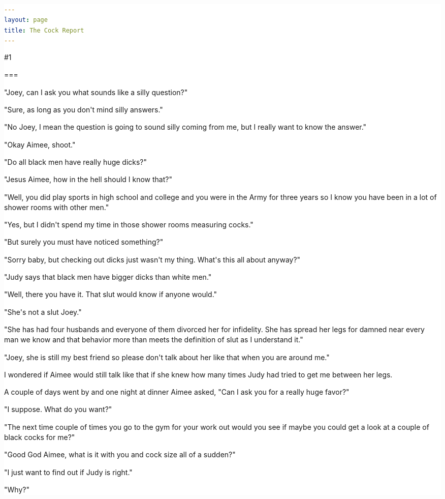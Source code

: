 ```yaml
---
layout: page
title: The Cock Report
---
```

#1 

===

"Joey, can I ask you what sounds like a silly question?" 

"Sure, as long as you don't mind silly answers." 

"No Joey, I mean the question is going to sound silly coming from me, but I really want to know the answer." 

"Okay Aimee, shoot." 

"Do all black men have really huge dicks?" 

"Jesus Aimee, how in the hell should I know that?" 

"Well, you did play sports in high school and college and you were in the Army for three years so I know you have been in a lot of shower rooms with other men." 

"Yes, but I didn't spend my time in those shower rooms measuring cocks." 

"But surely you must have noticed something?" 

"Sorry baby, but checking out dicks just wasn't my thing. What's this all about anyway?" 

"Judy says that black men have bigger dicks than white men." 

"Well, there you have it. That slut would know if anyone would." 

"She's not a slut Joey." 

"She has had four husbands and everyone of them divorced her for infidelity. She has spread her legs for damned near every man we know and that behavior more than meets the definition of slut as I understand it." 

"Joey, she is still my best friend so please don't talk about her like that when you are around me." 

I wondered if Aimee would still talk like that if she knew how many times Judy had tried to get me between her legs. 

A couple of days went by and one night at dinner Aimee asked, "Can I ask you for a really huge favor?" 

"I suppose. What do you want?" 

"The next time couple of times you go to the gym for your work out would you see if maybe you could get a look at a couple of black cocks for me?" 

"Good God Aimee, what is it with you and cock size all of a sudden?" 

"I just want to find out if Judy is right." 

"Why?" 
